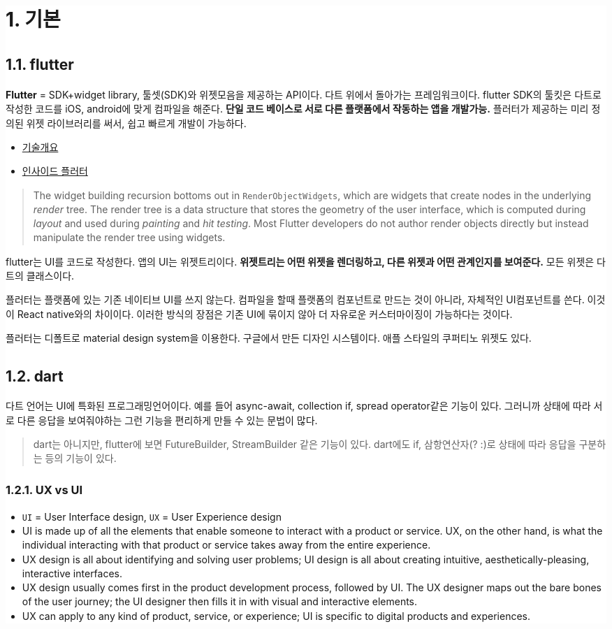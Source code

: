 # 1. 기본

## 1.1. flutter

**Flutter** = SDK+widget library, 툴셋(SDK)와 위젯모음을 제공하는 API이다. 다트 위에서 돌아가는 프레임워크이다.
flutter SDK의 툴킷은 다트로 작성한 코드를 iOS, android에 맞게 컴파일을 해준다. **단일 코드 베이스로 서로 다른 플랫폼에서 작동하는 앱을 개발가능.**
플러터가 제공하는 미리 정의된 위젯 라이브러리를 써서, 쉽고 빠르게 개발이 가능하다.

- [기술개요](https://flutter-ko.dev/docs/resources/technical-overview)

- [인사이드 플러터](https://flutter-ko.dev/docs/resources/inside-flutter)

> The widget building recursion bottoms out in `RenderObjectWidgets`, which are widgets that create nodes in the underlying *render* tree. The render tree is a data structure that stores the geometry of the user interface, which is computed during *layout* and used during *painting* and *hit testing*. Most Flutter developers do not author render objects directly but instead manipulate the render tree using widgets.

flutter는 UI를 코드로 작성한다. 앱의 UI는 위젯트리이다.
**위젯트리는 어떤 위젯을 렌더링하고, 다른 위젯과 어떤 관계인지를 보여준다.**
모든 위젯은 다트의 클래스이다. 

플러터는 플랫폼에 있는 기존 네이티브 UI를 쓰지 않는다. 
컴파일을 할때 플랫폼의 컴포넌트로 만드는 것이 아니라, 자체적인 UI컴포넌트를 쓴다. 이것이 React native와의 차이이다. 
이러한 방식의 장점은 기존 UI에 묶이지 않아 더 자유로운 커스터마이징이 가능하다는 것이다. 

플러터는 디폴트로 material design system을 이용한다. 구글에서 만든 디자인 시스템이다. 
애플 스타일의 쿠퍼티노 위젯도 있다. 



## 1.2. dart

다트 언어는 UI에 특화된 프로그래밍언어이다. 
예를 들어 async-await, collection if, spread operator같은 기능이 있다.
그러니까 상태에 따라 서로 다른 응답을 보여줘야하는 그런 기능을 편리하게 만들 수 있는 문법이 많다. 

> dart는 아니지만, flutter에 보면 FutureBuilder, StreamBuilder 같은 기능이 있다. 
> dart에도 if, 삼항연산자(? :)로 상태에 따라 응답을 구분하는 등의 기능이 있다. 

### 1.2.1. UX vs UI

- `UI` = User Interface design, `UX` = User Experience design
- UI is made up of all the elements that enable someone to interact with a product or service. 
  UX, on the other hand, is what the individual interacting with that product or service takes away from the entire experience.
- UX design is all about identifying and solving user problems;
  UI design is all about creating intuitive, aesthetically-pleasing, interactive interfaces.
- UX design usually comes first in the product development process, followed by UI. 
  The UX designer maps out the bare bones of the user journey; the UI designer then fills it in with visual and interactive elements.
- UX can apply to any kind of product, service, or experience; UI is specific to digital products and experiences.
